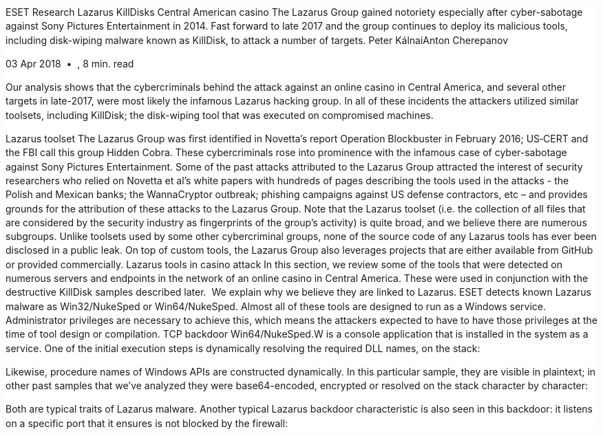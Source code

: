

ESET Research
Lazarus KillDisks Central American casino The Lazarus Group gained notoriety especially after cyber-sabotage against Sony Pictures Entertainment in 2014. Fast forward to late 2017 and the group continues to deploy its malicious tools, including disk-wiping malware known as KillDisk, to attack a number of targets.
Peter KálnaiAnton Cherepanov

03 Apr 2018
 • 
, 
8 min. read


 


Our analysis shows that the cybercriminals behind the attack against an online casino in Central America, and several other targets in late-2017, were most likely the infamous Lazarus hacking group. In all of these incidents the attackers utilized similar toolsets, including KillDisk; the disk-wiping tool that was executed on compromised machines.

Lazarus toolset
The Lazarus Group was first identified in Novetta’s report Operation Blockbuster in February 2016; US‑CERT and the FBI call this group Hidden Cobra. These cybercriminals rose into prominence with the infamous case of cyber-sabotage against Sony Pictures Entertainment.
Some of the past attacks attributed to the Lazarus Group attracted the interest of security researchers who relied on Novetta et al’s white papers with hundreds of pages describing the tools used in the attacks - the Polish and Mexican banks; the WannaCryptor outbreak; phishing campaigns against US defense contractors, etc – and provides grounds for the attribution of these attacks to the Lazarus Group.
Note that the Lazarus toolset (i.e. the collection of all files that are considered by the security industry as fingerprints of the group’s activity) is quite broad, and we believe there are numerous subgroups. Unlike toolsets used by some other cybercriminal groups, none of the source code of any Lazarus tools has ever been disclosed in a public leak.
On top of custom tools, the Lazarus Group also leverages projects that are either available from GitHub or provided commercially.
Lazarus tools in casino attack
In this section, we review some of the tools that were detected on numerous servers and endpoints in the network of an online casino in Central America. These were used in conjunction with the destructive KillDisk samples described later.  We explain why we believe they are linked to Lazarus. ESET detects known Lazarus malware as Win32/NukeSped or Win64/NukeSped.
Almost all of these tools are designed to run as a Windows service. Administrator privileges are necessary to achieve this, which means the attackers expected to have to have those privileges at the time of tool design or compilation.
TCP backdoor
Win64/NukeSped.W is a console application that is installed in the system as a service. One of the initial execution steps is dynamically resolving the required DLL names, on the stack:

Likewise, procedure names of Windows APIs are constructed dynamically. In this particular sample, they are visible in plaintext; in other past samples that we’ve analyzed they were base64-encoded, encrypted or resolved on the stack character by character:

Both are typical traits of Lazarus malware. Another typical Lazarus backdoor characteristic is also seen in this backdoor: it listens on a specific port that it ensures is not blocked by the firewall:
